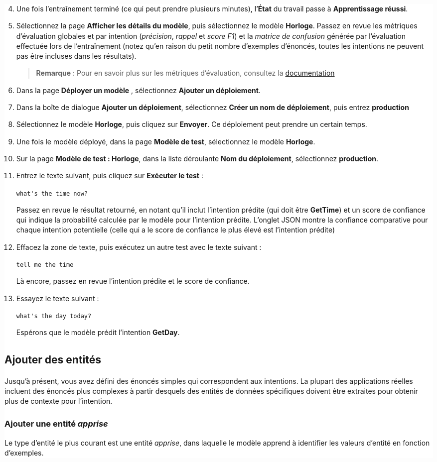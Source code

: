 4. Une fois l’entraînement terminé (ce qui peut prendre plusieurs minutes), l’**État** du travail passe à **Apprentissage réussi**.

5. Sélectionnez la page **Afficher les détails du modèle**, puis sélectionnez le modèle **Horloge**. Passez en revue les métriques d’évaluation globales et par intention (*précision*, *rappel* et *score F1*) et la *matrice de confusion* générée par l’évaluation effectuée lors de l’entraînement (notez qu’en raison du petit nombre d’exemples d’énoncés, toutes les intentions ne peuvent pas être incluses dans les résultats).

    >**Remarque** : Pour en savoir plus sur les métriques d’évaluation, consultez la [documentation](https://docs.microsoft.com/azure/cognitive-services/language-service/conversational-language-understanding/concepts/evaluation-metrics)

5. Dans la page **Déployer un modèle** , sélectionnez **Ajouter un déploiement**.

5. Dans la boîte de dialogue **Ajouter un déploiement**, sélectionnez **Créer un nom de déploiement**, puis entrez **production**

5. Sélectionnez le modèle **Horloge**, puis cliquez sur **Envoyer**. Ce déploiement peut prendre un certain temps.

6. Une fois le modèle déployé, dans la page **Modèle de test**, sélectionnez le modèle **Horloge**.

6. Sur la page **Modèle de test : Horloge**, dans la liste déroulante **Nom du déploiement**, sélectionnez **production**.  

7. Entrez le texte suivant, puis cliquez sur **Exécuter le test** :

    `what's the time now?`

    Passez en revue le résultat retourné, en notant qu’il inclut l’intention prédite (qui doit être **GetTime**) et un score de confiance qui indique la probabilité calculée par le modèle pour l’intention prédite. L’onglet JSON montre la confiance comparative pour chaque intention potentielle (celle qui a le score de confiance le plus élevé est l’intention prédite)

8. Effacez la zone de texte, puis exécutez un autre test avec le texte suivant :

    `tell me the time`

    Là encore, passez en revue l’intention prédite et le score de confiance.

9. Essayez le texte suivant :

    `what's the day today?`

    Espérons que le modèle prédit l’intention **GetDay**.

## <a name="add-entities"></a>Ajouter des entités

Jusqu’à présent, vous avez défini des énoncés simples qui correspondent aux intentions. La plupart des applications réelles incluent des énoncés plus complexes à partir desquels des entités de données spécifiques doivent être extraites pour obtenir plus de contexte pour l’intention.

### <a name="add-a-learned-entity"></a>Ajouter une entité *apprise*

Le type d’entité le plus courant est une entité *apprise*, dans laquelle le modèle apprend à identifier les valeurs d’entité en fonction d’exemples.
